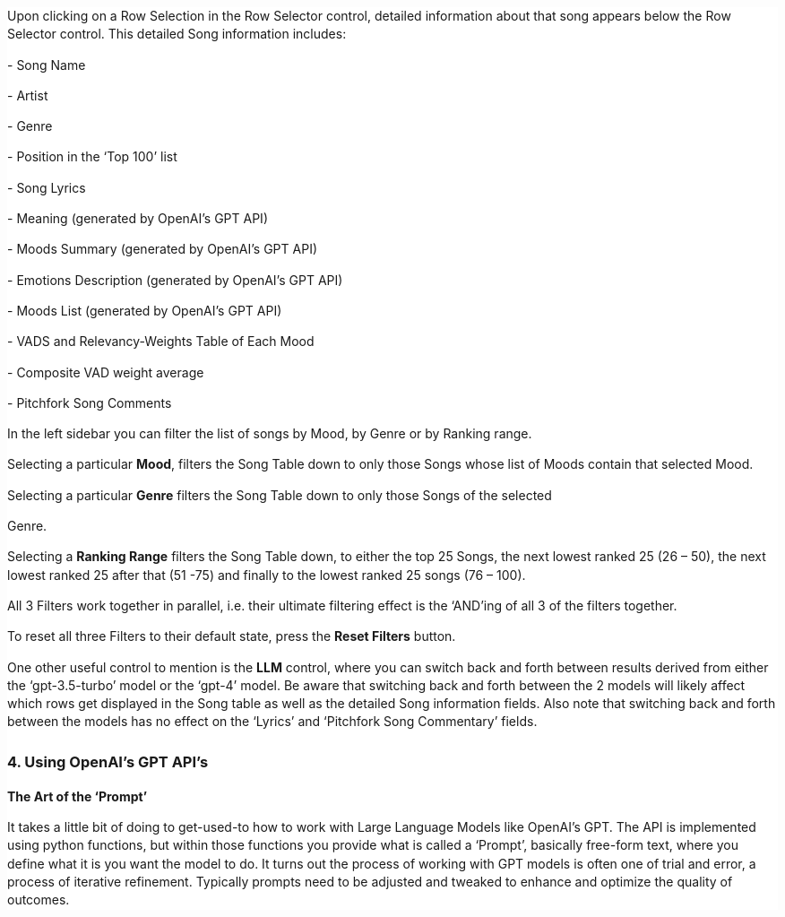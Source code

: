 Upon clicking on a Row Selection in the Row Selector control, detailed information about that song appears below the Row Selector control. This detailed Song information includes:

\- Song Name

\- Artist

\- Genre

\- Position in the ‘Top 100’ list

\- Song Lyrics

\- Meaning (generated by OpenAI’s GPT API)

\- Moods Summary (generated by OpenAI’s GPT API)

\- Emotions Description (generated by OpenAI’s GPT API)

\- Moods List (generated by OpenAI’s GPT API)

\- VADS and Relevancy-Weights Table of Each Mood

\- Composite VAD weight average

\- Pitchfork Song Comments

In the left sidebar you can filter the list of songs by Mood, by Genre or by Ranking range.

Selecting a particular **Mood**, filters the Song Table down to only those Songs whose list of Moods contain that selected Mood.

Selecting a particular **Genre** filters the Song Table down to only those Songs of the selected

Genre.

Selecting a **Ranking Range** filters the Song Table down, to either the top 25 Songs, the next lowest ranked 25 (26 – 50), the next lowest ranked 25 after that (51 -75) and finally to the lowest ranked 25 songs (76 – 100).

All 3 Filters work together in parallel, i.e. their ultimate filtering effect is the ‘AND’ing of all 3 of the filters together.

To reset all three Filters to their default state, press the **Reset Filters** button.

One other useful control to mention is the **LLM** control, where you can switch back and forth between results derived from either the ‘gpt-3.5-turbo’ model or the ‘gpt-4’ model. Be aware that switching back and forth between the 2 models will likely affect which rows get displayed in the Song table as well as the detailed Song information fields. Also note that switching back and forth between the models has no effect on the ‘Lyrics’ and ‘Pitchfork Song Commentary’ fields.



### **4. Using OpenAI’s GPT API’s**

**The Art of the ‘Prompt’**

It takes a little bit of doing to get-used-to how to work with Large Language Models like OpenAI’s GPT. The API is implemented using python functions, but within those functions you provide what is called a ‘Prompt’, basically free-form text, where you define what it is you want the model to do. It turns out the process of working with GPT models is often one of trial and error, a process of iterative refinement. Typically prompts need to be adjusted and tweaked to enhance and optimize the quality of outcomes.
